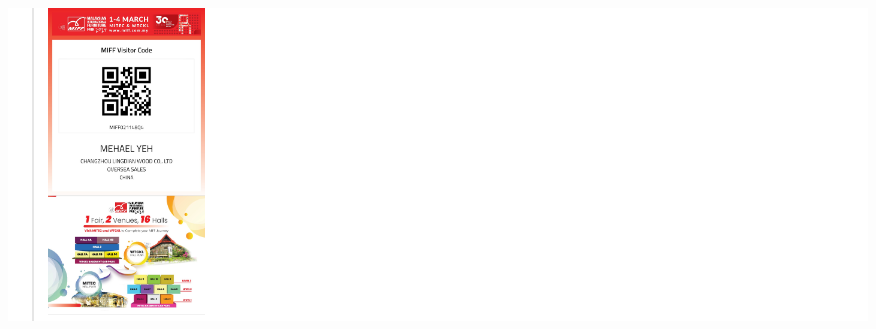 > <img src="./images/MIFF-Visitor-Code-Digital-ticket-Visitor-20240123111300.png" style="zoom: 30%;" />
